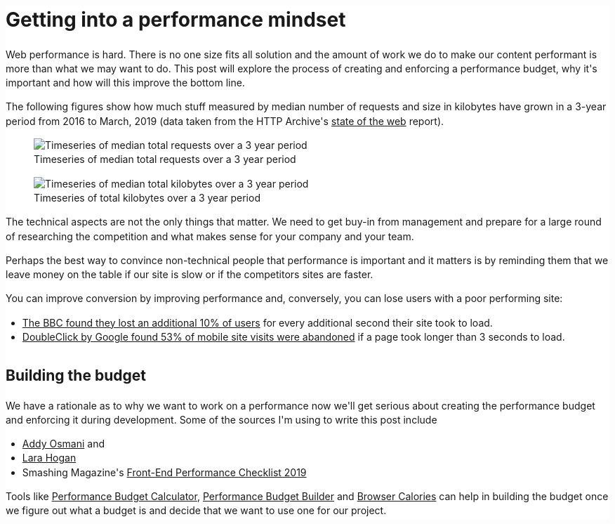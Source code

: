 # Getting into a performance mindset

Web performance is hard. There is no one size fits all solution and the amount of work we do to make our content performant is more than what we may want to do. This post will explore the process of creating and enforcing a performance budget, why it's important and how will this improve the bottom line.

The following figures show how much stuff measured by median number of requests and size in kilobytes have grown in a 3-year period from 2016 to March, 2019 (data taken from the HTTP Archive's [state of the web](https://httparchive.org/reports/state-of-the-web) report).

<figure>
  <img src='http://publishing-project.rivendellweb.net/wp-content/uploads/2019/04/3-year-requests.png' alt='Timeseries of median total requests over a 3 year period'>
  <figcaption>Timeseries of median total requests over a 3 year period</figcaption>
</figure>

<figure>
  <img src='http://publishing-project.rivendellweb.net/wp-content/uploads/2019/04/3-year-total-kilobytes.png' alt='Timeseries of median total kilobytes over a 3 year period'>
  <figcaption>Timeseries of total kilobytes over a 3 year period</figcaption>
</figure>

The technical aspects are not the only things that matter. We need to get buy-in from management and prepare for a large round of researching the competition and what makes sense for your company and your team.

Perhaps the best way to convince non-technical people that performance is important and it matters is by reminding them that we leave money on the table if our site is slow or if the competitors sites are faster.

You can improve conversion by improving performance and, conversely, you can lose users with a poor performing site:

* [The BBC found they lost an additional 10% of users](https://www.creativebloq.com/features/how-the-bbc-builds-websites-that-scale) for every additional second their site took to load.
* [DoubleClick by Google found 53% of mobile site visits were abandoned](https://www.thinkwithgoogle.com/intl/en-154/insights-inspiration/research-data/need-mobile-speed-how-mobile-latency-impacts-publisher-revenue/) if a page took longer than 3 seconds to load.


## Building the budget

We have a rationale as to why we want to work on a performance now we'll get serious about creating the performance budget and enforcing it during development. Some of the sources I'm using to write this post include

* [Addy Osmani](https://medium.com/@addyosmani/start-performance-budgeting-dabde04cf6a3) and
* [Lara Hogan](http://designingforperformance.com/weighing-aesthetics-and-performance/#approach-new-designs-with-a-performance-budget)
* Smashing Magazine's [Front-End Performance Checklist 2019](https://www.smashingmagazine.com/2019/01/front-end-performance-checklist-2019-pdf-pages/)

Tools like [Performance Budget Calculator](http://www.performancebudget.io/), [Performance Budget Builder](https://codepen.io/bradfrost/full/EPQVBp/) and [Browser Calories](https://browserdiet.com/calories/) can help in building the budget once we figure out what a budget is and decide that we want to use one for our project.
